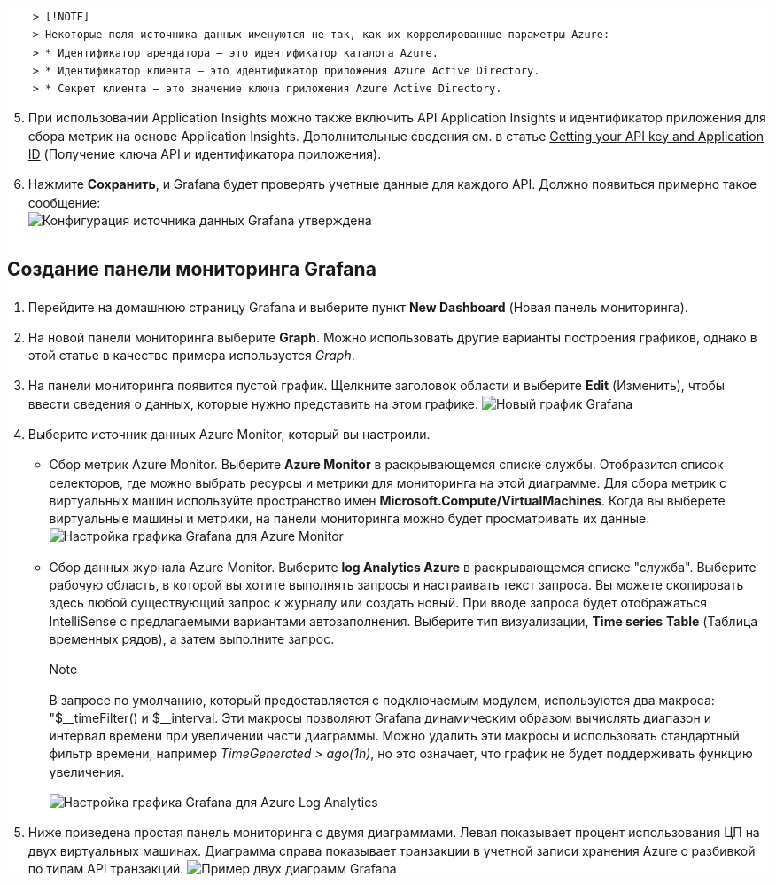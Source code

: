         > [!NOTE]
        > Некоторые поля источника данных именуются не так, как их коррелированные параметры Azure:
        > * Идентификатор арендатора — это идентификатор каталога Azure.
        > * Идентификатор клиента — это идентификатор приложения Azure Active Directory.
        > * Секрет клиента — это значение ключа приложения Azure Active Directory.

5. При использовании Application Insights можно также включить API Application Insights и идентификатор приложения для сбора метрик на основе Application Insights. Дополнительные сведения см. в статье [Getting your API key and Application ID](https://dev.applicationinsights.io/documentation/Authorization/API-key-and-App-ID) (Получение ключа API и идентификатора приложения).

6. Нажмите **Сохранить**, и Grafana будет проверять учетные данные для каждого API. Должно появиться примерно такое сообщение:  
    ![Конфигурация источника данных Grafana утверждена](./media/grafana-plugin/grafana-data-source-config-approved-dark.png)

## <a name="build-a-grafana-dashboard"></a>Создание панели мониторинга Grafana

1. Перейдите на домашнюю страницу Grafana и выберите пункт **New Dashboard** (Новая панель мониторинга).

2. На новой панели мониторинга выберите **Graph**. Можно использовать другие варианты построения графиков, однако в этой статье в качестве примера используется *Graph*.

3. На панели мониторинга появится пустой график. Щелкните заголовок области и выберите **Edit** (Изменить), чтобы ввести сведения о данных, которые нужно представить на этом графике.
    ![Новый график Grafana](./media/grafana-plugin/grafana-new-graph-dark.png)

4. Выберите источник данных Azure Monitor, который вы настроили.
   * Сбор метрик Azure Monitor. Выберите **Azure Monitor** в раскрывающемся списке службы. Отобразится список селекторов, где можно выбрать ресурсы и метрики для мониторинга на этой диаграмме. Для сбора метрик с виртуальных машин используйте пространство имен **Microsoft.Compute/VirtualMachines**. Когда вы выберете виртуальные машины и метрики, на панели мониторинга можно будет просматривать их данные.
     ![Настройка графика Grafana для Azure Monitor](./media/grafana-plugin/grafana-graph-config-for-azure-monitor-dark.png)
   * Сбор данных журнала Azure Monitor. Выберите **log Analytics Azure** в раскрывающемся списке "служба". Выберите рабочую область, в которой вы хотите выполнять запросы и настраивать текст запроса. Вы можете скопировать здесь любой существующий запрос к журналу или создать новый. При вводе запроса будет отображаться IntelliSense с предлагаемыми вариантами автозаполнения. Выберите тип визуализации, **Time series** **Table** (Таблица временных рядов), а затем выполните запрос.
    
     > [!NOTE]
     >
     > В запросе по умолчанию, который предоставляется с подключаемым модулем, используются два макроса: "$__timeFilter() и $__interval. 
     > Эти макросы позволяют Grafana динамическим образом вычислять диапазон и интервал времени при увеличении части диаграммы. Можно удалить эти макросы и использовать стандартный фильтр времени, например *TimeGenerated > ago(1h)*, но это означает, что график не будет поддерживать функцию увеличения.
    
     ![Настройка графика Grafana для Azure Log Analytics](./media/grafana-plugin/grafana-graph-config-for-azure-log-analytics-dark.png)

5. Ниже приведена простая панель мониторинга с двумя диаграммами. Левая показывает процент использования ЦП на двух виртуальных машинах. Диаграмма справа показывает транзакции в учетной записи хранения Azure с разбивкой по типам API транзакций.
    ![Пример двух диаграмм Grafana](media/grafana-plugin/grafana6.png)
